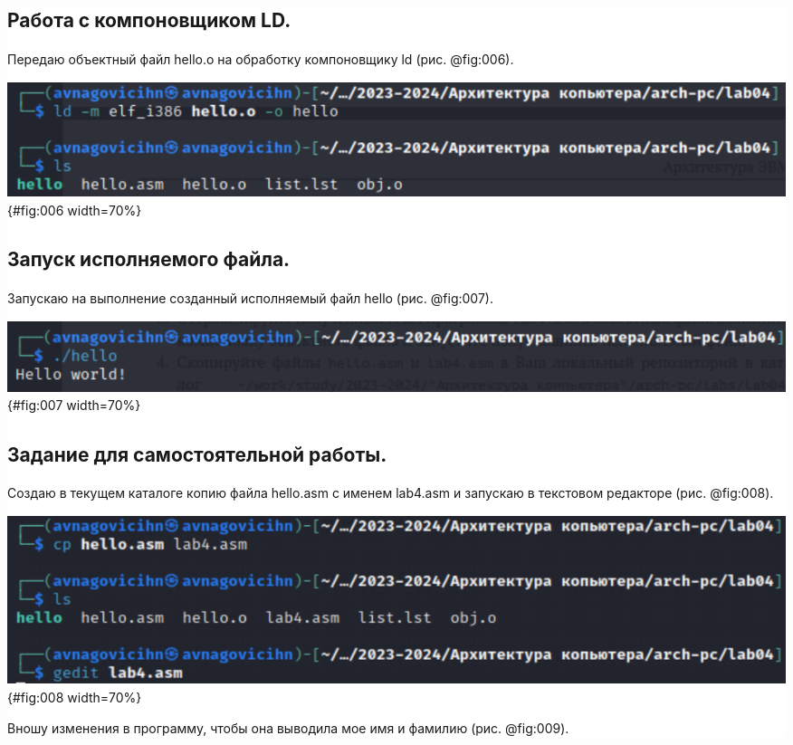 ## Работа с компоновщиком LD.

Передаю объектный файл hello.o на обработку компоновщику ld (рис. @fig:006).

![Компиляция текста программы](image/6.png){#fig:006 width=70%}

## Запуск исполняемого файла.

Запускаю на выполнение созданный исполняемый файл hello (рис. @fig:007).

![Запуск исполняемого файла](image/7.png){#fig:007 width=70%}

## Задание для самостоятельной работы.

Создаю в текущем каталоге копию файла hello.asm с именем lab4.asm и запускаю в текстовом редакторе (рис. @fig:008).

![Создание копии файла](image/8.png){#fig:008 width=70%}

Вношу изменения в программу, чтобы она выводила мое имя и фамилию (рис. @fig:009).
